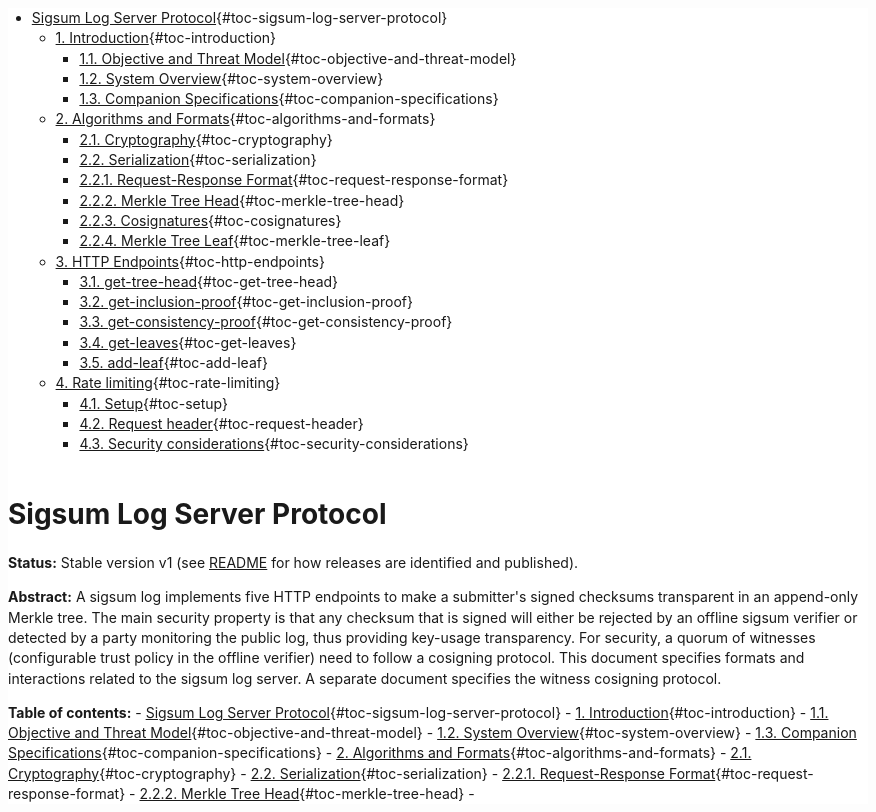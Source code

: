 -   [Sigsum Log Server
    Protocol](#sigsum-log-server-protocol){#toc-sigsum-log-server-protocol}
    -   [1. Introduction](#introduction){#toc-introduction}
        -   [1.1. Objective and Threat
            Model](#objective-and-threat-model){#toc-objective-and-threat-model}
        -   [1.2. System
            Overview](#system-overview){#toc-system-overview}
        -   [1.3. Companion
            Specifications](#companion-specifications){#toc-companion-specifications}
    -   [2. Algorithms and
        Formats](#algorithms-and-formats){#toc-algorithms-and-formats}
        -   [2.1. Cryptography](#cryptography){#toc-cryptography}
        -   [2.2. Serialization](#serialization){#toc-serialization}
        -   [2.2.1. Request-Response
            Format](#request-response-format){#toc-request-response-format}
        -   [2.2.2. Merkle Tree
            Head](#merkle-tree-head){#toc-merkle-tree-head}
        -   [2.2.3. Cosignatures](#cosignatures){#toc-cosignatures}
        -   [2.2.4. Merkle Tree
            Leaf](#merkle-tree-leaf){#toc-merkle-tree-leaf}
    -   [3. HTTP Endpoints](#http-endpoints){#toc-http-endpoints}
        -   [3.1. get-tree-head](#get-tree-head){#toc-get-tree-head}
        -   [3.2.
            get-inclusion-proof](#get-inclusion-proof){#toc-get-inclusion-proof}
        -   [3.3.
            get-consistency-proof](#get-consistency-proof){#toc-get-consistency-proof}
        -   [3.4. get-leaves](#get-leaves){#toc-get-leaves}
        -   [3.5. add-leaf](#add-leaf){#toc-add-leaf}
    -   [4. Rate limiting](#rate-limiting){#toc-rate-limiting}
        -   [4.1. Setup](#setup){#toc-setup}
        -   [4.2. Request header](#request-header){#toc-request-header}
        -   [4.3. Security
            considerations](#security-considerations){#toc-security-considerations}

# Sigsum Log Server Protocol

**Status:** Stable version v1 (see [README](./README.md) for how
releases are identified and published).

**Abstract:** A sigsum log implements five HTTP endpoints to make a
submitter's signed checksums transparent in an append-only Merkle tree.
The main security property is that any checksum that is signed will
either be rejected by an offline sigsum verifier or detected by a party
monitoring the public log, thus providing key-usage transparency. For
security, a quorum of witnesses (configurable trust policy in the
offline verifier) need to follow a cosigning protocol. This document
specifies formats and interactions related to the sigsum log server. A
separate document specifies the witness cosigning protocol.

**Table of contents:** - [Sigsum Log Server
Protocol](#sigsum-log-server-protocol){#toc-sigsum-log-server-protocol} -
[1. Introduction](#introduction){#toc-introduction} - [1.1. Objective
and Threat
Model](#objective-and-threat-model){#toc-objective-and-threat-model} -
[1.2. System Overview](#system-overview){#toc-system-overview} - [1.3.
Companion
Specifications](#companion-specifications){#toc-companion-specifications} -
[2. Algorithms and
Formats](#algorithms-and-formats){#toc-algorithms-and-formats} - [2.1.
Cryptography](#cryptography){#toc-cryptography} - [2.2.
Serialization](#serialization){#toc-serialization} - [2.2.1.
Request-Response
Format](#request-response-format){#toc-request-response-format} -
[2.2.2. Merkle Tree Head](#merkle-tree-head){#toc-merkle-tree-head} -